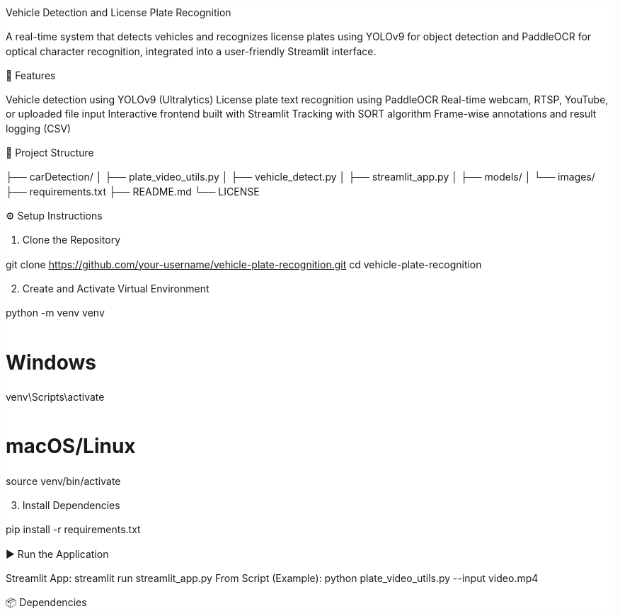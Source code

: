 Vehicle Detection and License Plate Recognition

A real-time system that detects vehicles and recognizes license plates using YOLOv9 for object detection and PaddleOCR for optical character recognition, integrated into a user-friendly Streamlit interface.

🚀 Features

Vehicle detection using YOLOv9 (Ultralytics)
License plate text recognition using PaddleOCR
Real-time webcam, RTSP, YouTube, or uploaded file input
Interactive frontend built with Streamlit
Tracking with SORT algorithm
Frame-wise annotations and result logging (CSV)

📁 Project Structure

├── carDetection/
│   ├── plate_video_utils.py
│   ├── vehicle_detect.py
│   ├── streamlit_app.py
│   ├── models/
│   └── images/
├── requirements.txt
├── README.md
└── LICENSE

⚙️ Setup Instructions

1. Clone the Repository

git clone https://github.com/your-username/vehicle-plate-recognition.git
cd vehicle-plate-recognition

2. Create and Activate Virtual Environment

python -m venv venv
# Windows
venv\Scripts\activate
# macOS/Linux
source venv/bin/activate

3. Install Dependencies

pip install -r requirements.txt

▶️ Run the Application

Streamlit App:
streamlit run streamlit_app.py
From Script (Example):
python plate_video_utils.py --input video.mp4

📦 Dependencies
